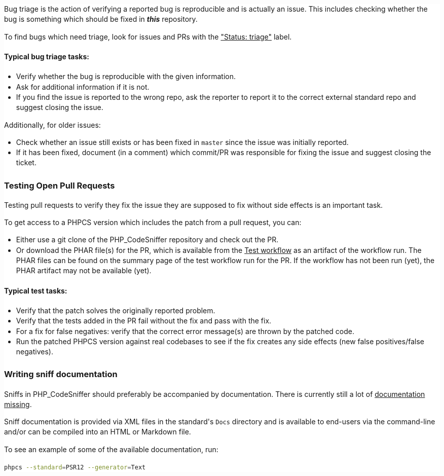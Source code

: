 Bug triage is the action of verifying a reported bug is reproducible and is actually an issue.
This includes checking whether the bug is something which should be fixed in **_this_** repository.

To find bugs which need triage, look for issues and PRs with the
["Status: triage"](https://github.com/PHPCSStandards/PHP_CodeSniffer/labels/Status%3A%20triage) label.

#### Typical bug triage tasks:
* Verify whether the bug is reproducible with the given information.
* Ask for additional information if it is not.
* If you find the issue is reported to the wrong repo, ask the reporter to report it to the correct external standard repo
    and suggest closing the issue.

Additionally, for older issues:
* Check whether an issue still exists or has been fixed in `master` since the issue was initially reported.
* If it has been fixed, document (in a comment) which commit/PR was responsible for fixing the issue
    and suggest closing the ticket.


### Testing Open Pull Requests

Testing pull requests to verify they fix the issue they are supposed to fix without side effects is an important task.

To get access to a PHPCS version which includes the patch from a pull request, you can:
* Either use a git clone of the PHP_CodeSniffer repository and check out the PR.
* Or download the PHAR file(s) for the PR, which is available from the
    [Test workflow](https://github.com/PHPCSStandards/PHP_CodeSniffer/actions/workflows/test.yml)
    as an artifact of the workflow run.
    The PHAR files can be found on the summary page of the test workflow run for the PR.
    If the workflow has not been run (yet), the PHAR artifact may not be available (yet).

#### Typical test tasks:
* Verify that the patch solves the originally reported problem.
* Verify that the tests added in the PR fail without the fix and pass with the fix.
* For a fix for false negatives: verify that the correct error message(s) are thrown by the patched code.
* Run the patched PHPCS version against real codebases to see if the fix creates any side effects
    (new false positives/false negatives).


### Writing sniff documentation

Sniffs in PHP_CodeSniffer should preferably be accompanied by documentation. There is currently still a lot of
[documentation missing](https://github.com/PHPCSStandards/PHP_CodeSniffer/issues/148).

Sniff documentation is provided via XML files in the standard's `Docs` directory and is available to end-users
via the command-line and/or can be compiled into an HTML or Markdown file.

To see an example of some of the available documentation, run:
```bash
phpcs --standard=PSR12 --generator=Text
```
